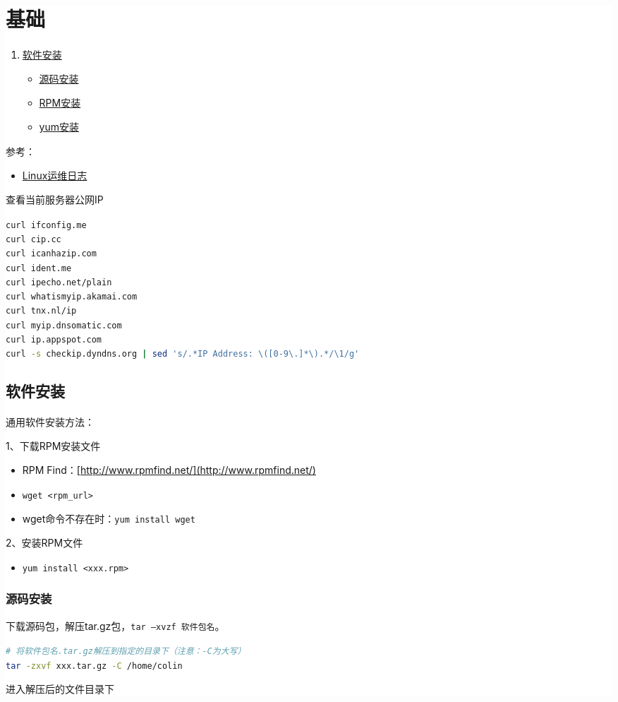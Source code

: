 # 基础

1. [软件安装](#软件安装)
   
   - [源码安装](#源码安装)
   
   - [RPM安装](#RPM安装)
   - [yum安装](#yum安装)

参考：

- [Linux运维日志](https://www.centos.bz/)



查看当前服务器公网IP

```sh
curl ifconfig.me
curl cip.cc
curl icanhazip.com
curl ident.me
curl ipecho.net/plain
curl whatismyip.akamai.com
curl tnx.nl/ip
curl myip.dnsomatic.com
curl ip.appspot.com
curl -s checkip.dyndns.org | sed 's/.*IP Address: \([0-9\.]*\).*/\1/g'
```



## 软件安装

通用软件安装方法：

1、下载RPM安装文件

- RPM Find：[http://www.rpmfind.net/](http://www.rpmfind.net/)

- `wget <rpm_url>`

- wget命令不存在时：`yum install wget`

2、安装RPM文件

- `yum install <xxx.rpm>`

### 源码安装

下载源码包，解压tar.gz包，`tar –xvzf 软件包名`。

```sh
# 将软件包名.tar.gz解压到指定的目录下（注意：-C为大写）
tar -zxvf xxx.tar.gz -C /home/colin
```

 进入解压后的文件目录下
